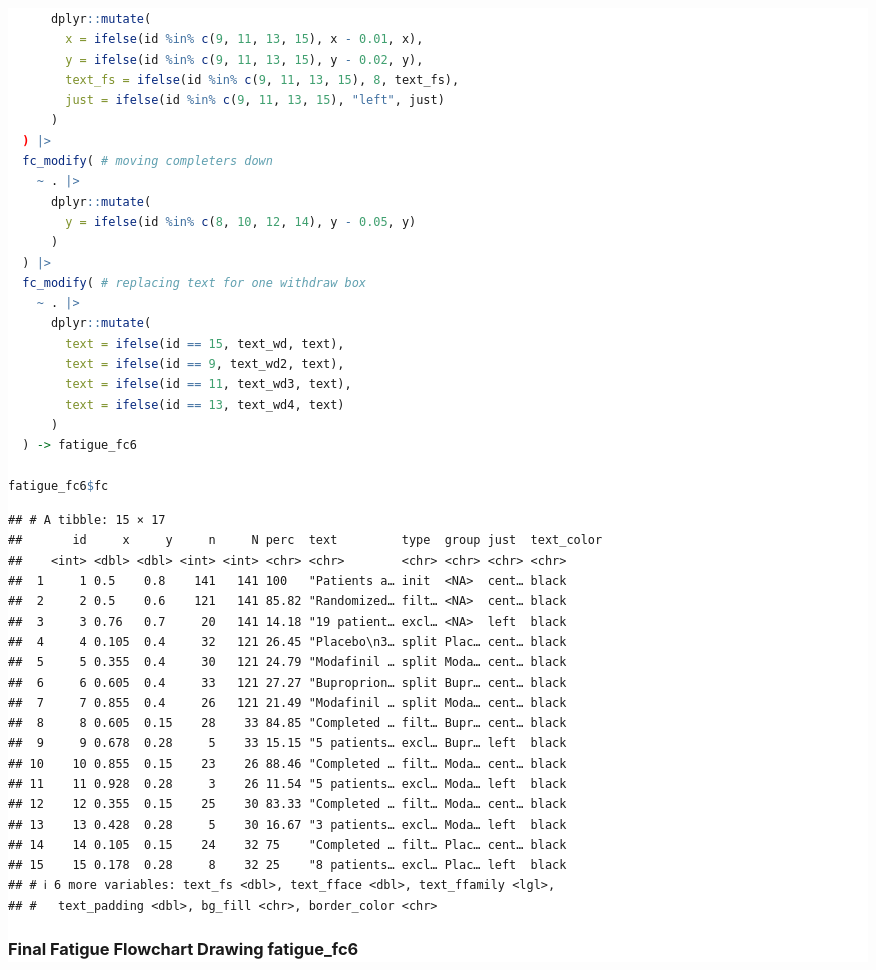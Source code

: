 ``` r
      dplyr::mutate(
        x = ifelse(id %in% c(9, 11, 13, 15), x - 0.01, x),
        y = ifelse(id %in% c(9, 11, 13, 15), y - 0.02, y),
        text_fs = ifelse(id %in% c(9, 11, 13, 15), 8, text_fs),
        just = ifelse(id %in% c(9, 11, 13, 15), "left", just)
      )
  ) |>
  fc_modify( # moving completers down
    ~ . |>
      dplyr::mutate(
        y = ifelse(id %in% c(8, 10, 12, 14), y - 0.05, y)
      )
  ) |>
  fc_modify( # replacing text for one withdraw box
    ~ . |>
      dplyr::mutate(
        text = ifelse(id == 15, text_wd, text),
        text = ifelse(id == 9, text_wd2, text),
        text = ifelse(id == 11, text_wd3, text),
        text = ifelse(id == 13, text_wd4, text)
      )
  ) -> fatigue_fc6

fatigue_fc6$fc
```

```
## # A tibble: 15 × 17
##       id     x     y     n     N perc  text         type  group just  text_color
##    <int> <dbl> <dbl> <int> <int> <chr> <chr>        <chr> <chr> <chr> <chr>     
##  1     1 0.5    0.8    141   141 100   "Patients a… init  <NA>  cent… black     
##  2     2 0.5    0.6    121   141 85.82 "Randomized… filt… <NA>  cent… black     
##  3     3 0.76   0.7     20   141 14.18 "19 patient… excl… <NA>  left  black     
##  4     4 0.105  0.4     32   121 26.45 "Placebo\n3… split Plac… cent… black     
##  5     5 0.355  0.4     30   121 24.79 "Modafinil … split Moda… cent… black     
##  6     6 0.605  0.4     33   121 27.27 "Buproprion… split Bupr… cent… black     
##  7     7 0.855  0.4     26   121 21.49 "Modafinil … split Moda… cent… black     
##  8     8 0.605  0.15    28    33 84.85 "Completed … filt… Bupr… cent… black     
##  9     9 0.678  0.28     5    33 15.15 "5 patients… excl… Bupr… left  black     
## 10    10 0.855  0.15    23    26 88.46 "Completed … filt… Moda… cent… black     
## 11    11 0.928  0.28     3    26 11.54 "5 patients… excl… Moda… left  black     
## 12    12 0.355  0.15    25    30 83.33 "Completed … filt… Moda… cent… black     
## 13    13 0.428  0.28     5    30 16.67 "3 patients… excl… Moda… left  black     
## 14    14 0.105  0.15    24    32 75    "Completed … filt… Plac… cent… black     
## 15    15 0.178  0.28     8    32 25    "8 patients… excl… Plac… left  black     
## # ℹ 6 more variables: text_fs <dbl>, text_fface <dbl>, text_ffamily <lgl>,
## #   text_padding <dbl>, bg_fill <chr>, border_color <chr>
```

</div>


### Final Fatigue Flowchart Drawing fatigue_fc6
